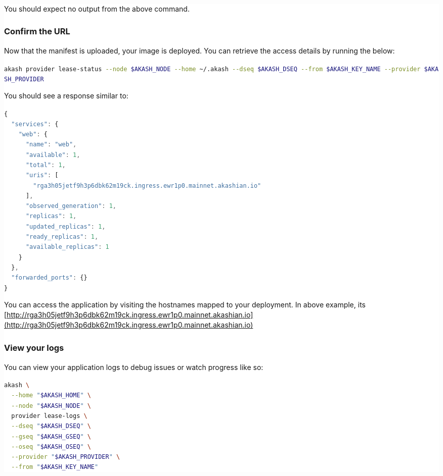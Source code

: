 You should expect no output from the above command.

### Confirm the URL 

Now that the manifest is uploaded, your image is deployed. You can retrieve the access details by running the below:

```bash
akash provider lease-status --node $AKASH_NODE --home ~/.akash --dseq $AKASH_DSEQ --from $AKASH_KEY_NAME --provider $AKASH_PROVIDER
```

You should see a response similar to:

```javascript
{
  "services": {
    "web": {
      "name": "web",
      "available": 1,
      "total": 1,
      "uris": [
        "rga3h05jetf9h3p6dbk62m19ck.ingress.ewr1p0.mainnet.akashian.io"
      ],
      "observed_generation": 1,
      "replicas": 1,
      "updated_replicas": 1,
      "ready_replicas": 1,
      "available_replicas": 1
    }
  },
  "forwarded_ports": {}
}
```

You can access the application by visiting the hostnames mapped to your deployment. In above example, its [http://rga3h05jetf9h3p6dbk62m19ck.ingress.ewr1p0.mainnet.akashian.io](http://rga3h05jetf9h3p6dbk62m19ck.ingress.ewr1p0.mainnet.akashian.io)

### View your logs

You can view your application logs to debug issues or watch progress like so:

```bash
akash \
  --home "$AKASH_HOME" \
  --node "$AKASH_NODE" \
  provider lease-logs \
  --dseq "$AKASH_DSEQ" \
  --gseq "$AKASH_GSEQ" \
  --oseq "$AKASH_OSEQ" \
  --provider "$AKASH_PROVIDER" \
  --from "$AKASH_KEY_NAME"
```

